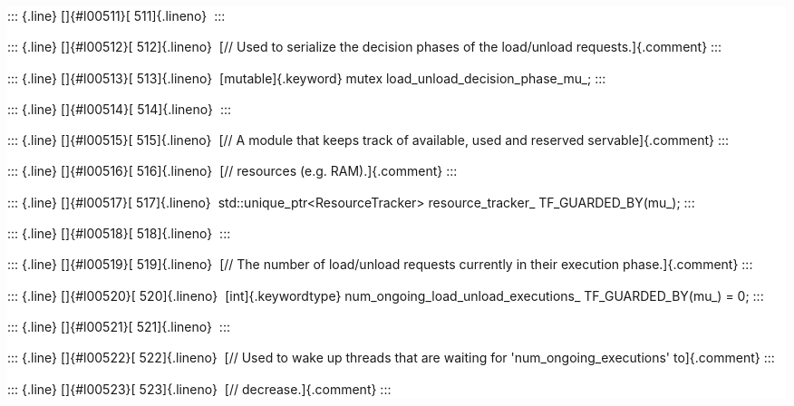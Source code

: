::: {.line}
[]{#l00511}[ 511]{.lineno} 
:::

::: {.line}
[]{#l00512}[ 512]{.lineno}  [// Used to serialize the decision phases of
the load/unload requests.]{.comment}
:::

::: {.line}
[]{#l00513}[ 513]{.lineno}  [mutable]{.keyword} mutex
load\_unload\_decision\_phase\_mu\_;
:::

::: {.line}
[]{#l00514}[ 514]{.lineno} 
:::

::: {.line}
[]{#l00515}[ 515]{.lineno}  [// A module that keeps track of available,
used and reserved servable]{.comment}
:::

::: {.line}
[]{#l00516}[ 516]{.lineno}  [// resources (e.g. RAM).]{.comment}
:::

::: {.line}
[]{#l00517}[ 517]{.lineno}  std::unique\_ptr\<ResourceTracker\>
resource\_tracker\_ TF\_GUARDED\_BY(mu\_);
:::

::: {.line}
[]{#l00518}[ 518]{.lineno} 
:::

::: {.line}
[]{#l00519}[ 519]{.lineno}  [// The number of load/unload requests
currently in their execution phase.]{.comment}
:::

::: {.line}
[]{#l00520}[ 520]{.lineno}  [int]{.keywordtype}
num\_ongoing\_load\_unload\_executions\_ TF\_GUARDED\_BY(mu\_) = 0;
:::

::: {.line}
[]{#l00521}[ 521]{.lineno} 
:::

::: {.line}
[]{#l00522}[ 522]{.lineno}  [// Used to wake up threads that are waiting
for \'num\_ongoing\_executions\' to]{.comment}
:::

::: {.line}
[]{#l00523}[ 523]{.lineno}  [// decrease.]{.comment}
:::
